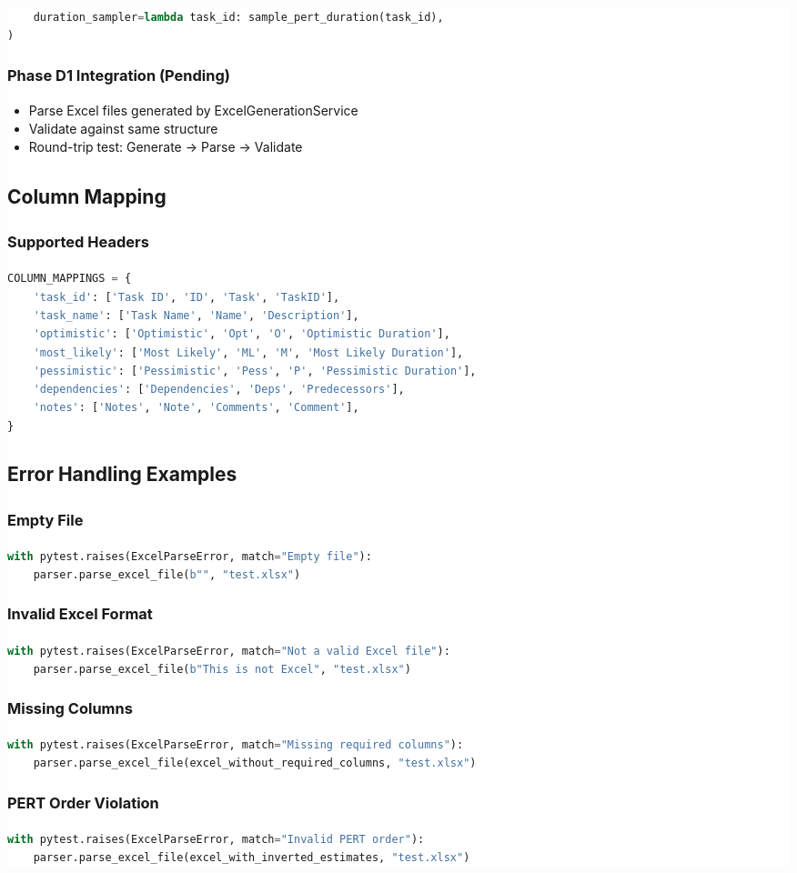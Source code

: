 ```python
    duration_sampler=lambda task_id: sample_pert_duration(task_id),
)
```

### Phase D1 Integration (Pending)
- Parse Excel files generated by ExcelGenerationService
- Validate against same structure
- Round-trip test: Generate → Parse → Validate

## Column Mapping

### Supported Headers
```python
COLUMN_MAPPINGS = {
    'task_id': ['Task ID', 'ID', 'Task', 'TaskID'],
    'task_name': ['Task Name', 'Name', 'Description'],
    'optimistic': ['Optimistic', 'Opt', 'O', 'Optimistic Duration'],
    'most_likely': ['Most Likely', 'ML', 'M', 'Most Likely Duration'],
    'pessimistic': ['Pessimistic', 'Pess', 'P', 'Pessimistic Duration'],
    'dependencies': ['Dependencies', 'Deps', 'Predecessors'],
    'notes': ['Notes', 'Note', 'Comments', 'Comment'],
}
```

## Error Handling Examples

### Empty File
```python
with pytest.raises(ExcelParseError, match="Empty file"):
    parser.parse_excel_file(b"", "test.xlsx")
```

### Invalid Excel Format
```python
with pytest.raises(ExcelParseError, match="Not a valid Excel file"):
    parser.parse_excel_file(b"This is not Excel", "test.xlsx")
```

### Missing Columns
```python
with pytest.raises(ExcelParseError, match="Missing required columns"):
    parser.parse_excel_file(excel_without_required_columns, "test.xlsx")
```

### PERT Order Violation
```python
with pytest.raises(ExcelParseError, match="Invalid PERT order"):
    parser.parse_excel_file(excel_with_inverted_estimates, "test.xlsx")
```
